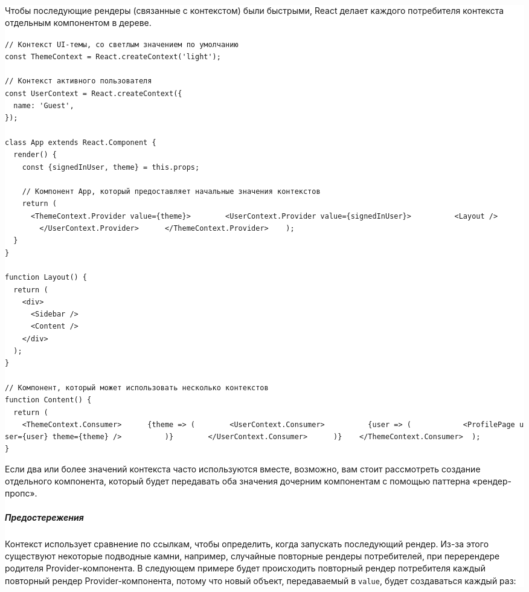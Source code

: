 Чтобы последующие рендеры (связанные с контекстом) были быстрыми, React делает каждого потребителя контекста отдельным компонентом в дереве.

```
// Контекст UI-темы, со светлым значением по умолчанию
const ThemeContext = React.createContext('light');

// Контекст активного пользователя
const UserContext = React.createContext({
  name: 'Guest',
});

class App extends React.Component {
  render() {
    const {signedInUser, theme} = this.props;

    // Компонент App, который предоставляет начальные значения контекстов
    return (
      <ThemeContext.Provider value={theme}>        <UserContext.Provider value={signedInUser}>          <Layout />
        </UserContext.Provider>      </ThemeContext.Provider>    );
  }
}

function Layout() {
  return (
    <div>
      <Sidebar />
      <Content />
    </div>
  );
}

// Компонент, который может использовать несколько контекстов
function Content() {
  return (
    <ThemeContext.Consumer>      {theme => (        <UserContext.Consumer>          {user => (            <ProfilePage user={user} theme={theme} />          )}        </UserContext.Consumer>      )}    </ThemeContext.Consumer>  );
}
```

Если два или более значений контекста часто используются вместе, возможно, вам стоит рассмотреть создание отдельного компонента, который будет передавать оба значения дочерним компонентам с помощью паттерна «рендер-пропс».

##### Предостережения

Контекст использует сравнение по ссылкам, чтобы определить, когда запускать последующий рендер. Из-за этого существуют некоторые подводные камни, например, случайные повторные рендеры потребителей, при перерендере родителя Provider-компонента. В следующем примере будет происходить повторный рендер потребителя каждый повторный рендер Provider-компонента, потому что новый объект, передаваемый в `value`, будет создаваться каждый раз:
